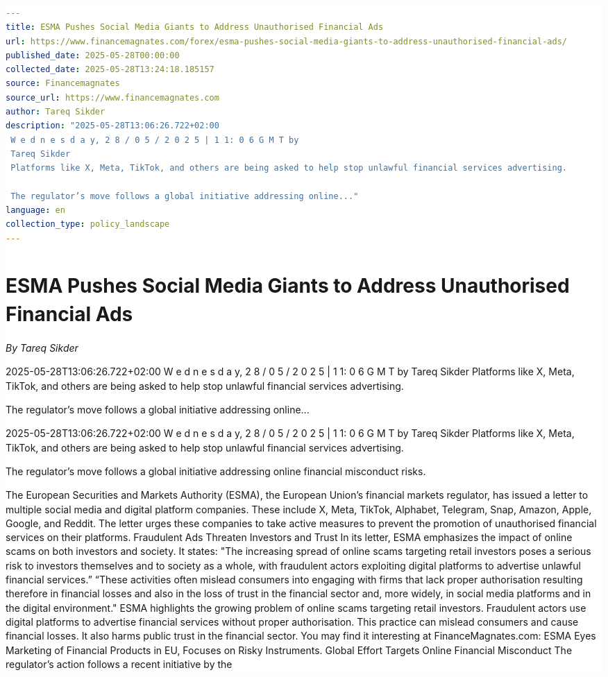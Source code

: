 ```yaml
---
title: ESMA Pushes Social Media Giants to Address Unauthorised Financial Ads
url: https://www.financemagnates.com/forex/esma-pushes-social-media-giants-to-address-unauthorised-financial-ads/
published_date: 2025-05-28T00:00:00
collected_date: 2025-05-28T13:24:18.185157
source: Financemagnates
source_url: https://www.financemagnates.com
author: Tareq Sikder
description: "2025-05-28T13:06:26.722+02:00
 W e d n e s d a y, 2 8 / 0 5 / 2 0 2 5 | 1 1: 0 6 G M T by
 Tareq Sikder 
 Platforms like X, Meta, TikTok, and others are being asked to help stop unlawful financial services advertising.
 
 The regulator’s move follows a global initiative addressing online..."
language: en
collection_type: policy_landscape
---
```


# ESMA Pushes Social Media Giants to Address Unauthorised Financial Ads

*By Tareq Sikder*

2025-05-28T13:06:26.722+02:00
 W e d n e s d a y, 2 8 / 0 5 / 2 0 2 5 | 1 1: 0 6 G M T by
 Tareq Sikder 
 Platforms like X, Meta, TikTok, and others are being asked to help stop unlawful financial services advertising.
 
 The regulator’s move follows a global initiative addressing online...

2025-05-28T13:06:26.722+02:00
 W e d n e s d a y, 2 8 / 0 5 / 2 0 2 5 | 1 1: 0 6 G M T by
 Tareq Sikder 
 Platforms like X, Meta, TikTok, and others are being asked to help stop unlawful financial services advertising.
 
 The regulator’s move follows a global initiative addressing online financial misconduct risks.

The European Securities and Markets Authority (ESMA), the
European Union’s financial markets regulator, has issued a letter to multiple
social media and digital platform companies. These include X, Meta, TikTok,
Alphabet, Telegram, Snap, Amazon, Apple, Google, and Reddit. The letter urges these companies to take active measures to
prevent the promotion of unauthorised financial services on their platforms. Fraudulent Ads Threaten Investors and Trust In its letter, ESMA emphasizes the impact of online scams on
both investors and society. It states: "The increasing spread of online
scams targeting retail investors poses a serious risk to investors themselves
and to society as a whole, with fraudulent actors exploiting digital platforms
to advertise unlawful financial services.” “These activities often mislead consumers into engaging with
firms that lack proper authorisation resulting therefore in financial losses
and also in the loss of trust in the financial sector and, more widely, in
social media platforms and in the digital environment." ESMA highlights the growing problem of online scams
targeting retail investors. Fraudulent actors use digital platforms to
advertise financial services without proper authorisation. This practice can
mislead consumers and cause financial losses. It also harms public trust in the
financial sector. You may find it interesting at FinanceMagnates.com: ESMA
Eyes Marketing of Financial Products in EU, Focuses on Risky Instruments. Global Effort Targets Online Financial Misconduct The regulator’s action follows a recent initiative by the